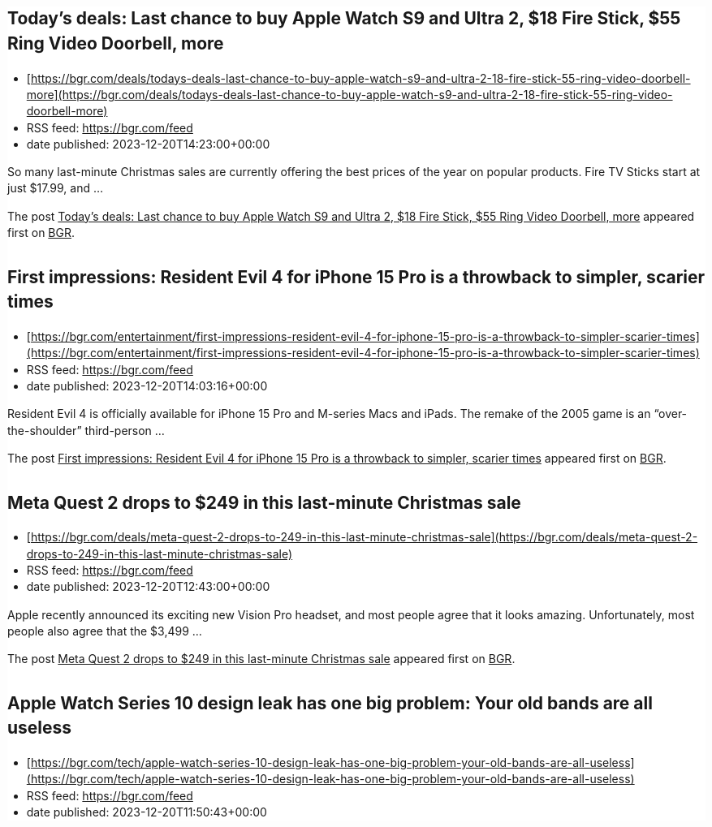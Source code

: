 ## Today’s deals: Last chance to buy Apple Watch S9 and Ultra 2, $18 Fire Stick, $55 Ring Video Doorbell, more
 - [https://bgr.com/deals/todays-deals-last-chance-to-buy-apple-watch-s9-and-ultra-2-18-fire-stick-55-ring-video-doorbell-more](https://bgr.com/deals/todays-deals-last-chance-to-buy-apple-watch-s9-and-ultra-2-18-fire-stick-55-ring-video-doorbell-more)
 - RSS feed: https://bgr.com/feed
 - date published: 2023-12-20T14:23:00+00:00

<p>So many last-minute Christmas sales are currently offering the best prices of the year on popular products. Fire TV Sticks start at just $17.99, and &#8230;</p>
<p>The post <a href="https://bgr.com/deals/todays-deals-last-chance-to-buy-apple-watch-s9-and-ultra-2-18-fire-stick-55-ring-video-doorbell-more/">Today&#8217;s deals: Last chance to buy Apple Watch S9 and Ultra 2, $18 Fire Stick, $55 Ring Video Doorbell, more</a> appeared first on <a href="https://bgr.com">BGR</a>.</p>

## First impressions: Resident Evil 4 for iPhone 15 Pro is a throwback to simpler, scarier times
 - [https://bgr.com/entertainment/first-impressions-resident-evil-4-for-iphone-15-pro-is-a-throwback-to-simpler-scarier-times](https://bgr.com/entertainment/first-impressions-resident-evil-4-for-iphone-15-pro-is-a-throwback-to-simpler-scarier-times)
 - RSS feed: https://bgr.com/feed
 - date published: 2023-12-20T14:03:16+00:00

<p>Resident Evil 4 is officially available for iPhone 15 Pro and M-series Macs and iPads. The remake of the 2005 game is an &#8220;over-the-shoulder&#8221; third-person &#8230;</p>
<p>The post <a href="https://bgr.com/entertainment/first-impressions-resident-evil-4-for-iphone-15-pro-is-a-throwback-to-simpler-scarier-times/">First impressions: Resident Evil 4 for iPhone 15 Pro is a throwback to simpler, scarier times</a> appeared first on <a href="https://bgr.com">BGR</a>.</p>

## Meta Quest 2 drops to $249 in this last-minute Christmas sale
 - [https://bgr.com/deals/meta-quest-2-drops-to-249-in-this-last-minute-christmas-sale](https://bgr.com/deals/meta-quest-2-drops-to-249-in-this-last-minute-christmas-sale)
 - RSS feed: https://bgr.com/feed
 - date published: 2023-12-20T12:43:00+00:00

<p>Apple recently announced its exciting new Vision Pro headset, and most people agree that it looks amazing. Unfortunately, most people also agree that the $3,499 &#8230;</p>
<p>The post <a href="https://bgr.com/deals/meta-quest-2-drops-to-249-in-this-last-minute-christmas-sale/">Meta Quest 2 drops to $249 in this last-minute Christmas sale</a> appeared first on <a href="https://bgr.com">BGR</a>.</p>

## Apple Watch Series 10 design leak has one big problem: Your old bands are all useless
 - [https://bgr.com/tech/apple-watch-series-10-design-leak-has-one-big-problem-your-old-bands-are-all-useless](https://bgr.com/tech/apple-watch-series-10-design-leak-has-one-big-problem-your-old-bands-are-all-useless)
 - RSS feed: https://bgr.com/feed
 - date published: 2023-12-20T11:50:43+00:00
